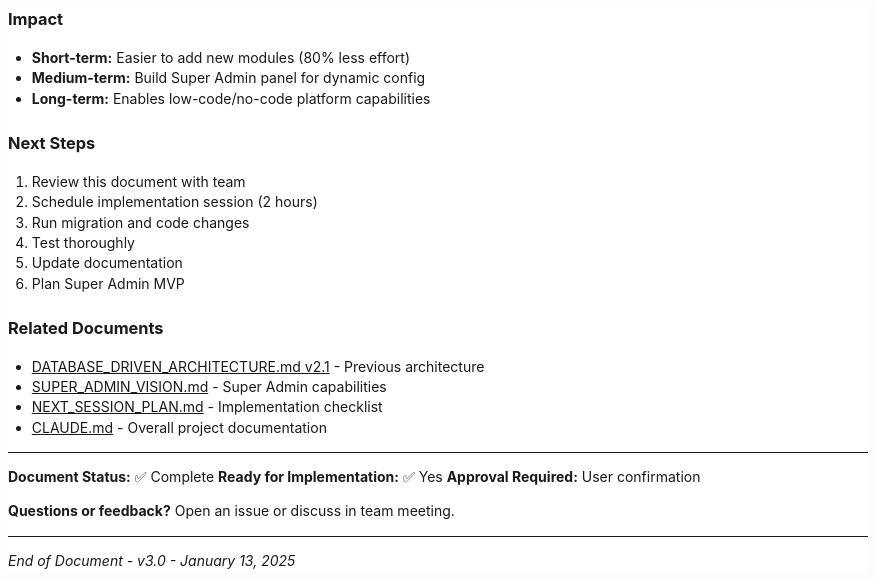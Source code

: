 ### Impact

- **Short-term:** Easier to add new modules (80% less effort)
- **Medium-term:** Build Super Admin panel for dynamic config
- **Long-term:** Enables low-code/no-code platform capabilities

### Next Steps

1. Review this document with team
2. Schedule implementation session (2 hours)
3. Run migration and code changes
4. Test thoroughly
5. Update documentation
6. Plan Super Admin MVP

### Related Documents

- [DATABASE_DRIVEN_ARCHITECTURE.md v2.1](./DATABASE_DRIVEN_ARCHITECTURE.md) - Previous architecture
- [SUPER_ADMIN_VISION.md](./SUPER_ADMIN_VISION.md) - Super Admin capabilities
- [NEXT_SESSION_PLAN.md](./NEXT_SESSION_PLAN.md) - Implementation checklist
- [CLAUDE.md](../CLAUDE.md) - Overall project documentation

---

**Document Status:** ✅ Complete
**Ready for Implementation:** ✅ Yes
**Approval Required:** User confirmation

**Questions or feedback?** Open an issue or discuss in team meeting.

---

*End of Document - v3.0 - January 13, 2025*
